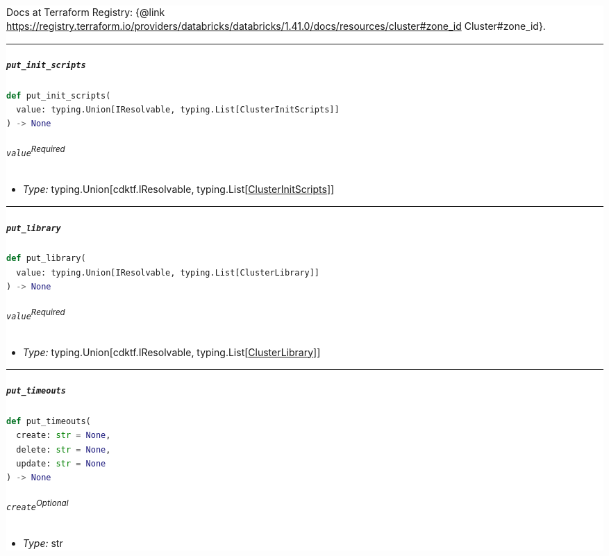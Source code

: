 Docs at Terraform Registry: {@link https://registry.terraform.io/providers/databricks/databricks/1.41.0/docs/resources/cluster#zone_id Cluster#zone_id}.

---

##### `put_init_scripts` <a name="put_init_scripts" id="@cdktf/provider-databricks.cluster.Cluster.putInitScripts"></a>

```python
def put_init_scripts(
  value: typing.Union[IResolvable, typing.List[ClusterInitScripts]]
) -> None
```

###### `value`<sup>Required</sup> <a name="value" id="@cdktf/provider-databricks.cluster.Cluster.putInitScripts.parameter.value"></a>

- *Type:* typing.Union[cdktf.IResolvable, typing.List[<a href="#@cdktf/provider-databricks.cluster.ClusterInitScripts">ClusterInitScripts</a>]]

---

##### `put_library` <a name="put_library" id="@cdktf/provider-databricks.cluster.Cluster.putLibrary"></a>

```python
def put_library(
  value: typing.Union[IResolvable, typing.List[ClusterLibrary]]
) -> None
```

###### `value`<sup>Required</sup> <a name="value" id="@cdktf/provider-databricks.cluster.Cluster.putLibrary.parameter.value"></a>

- *Type:* typing.Union[cdktf.IResolvable, typing.List[<a href="#@cdktf/provider-databricks.cluster.ClusterLibrary">ClusterLibrary</a>]]

---

##### `put_timeouts` <a name="put_timeouts" id="@cdktf/provider-databricks.cluster.Cluster.putTimeouts"></a>

```python
def put_timeouts(
  create: str = None,
  delete: str = None,
  update: str = None
) -> None
```

###### `create`<sup>Optional</sup> <a name="create" id="@cdktf/provider-databricks.cluster.Cluster.putTimeouts.parameter.create"></a>

- *Type:* str
